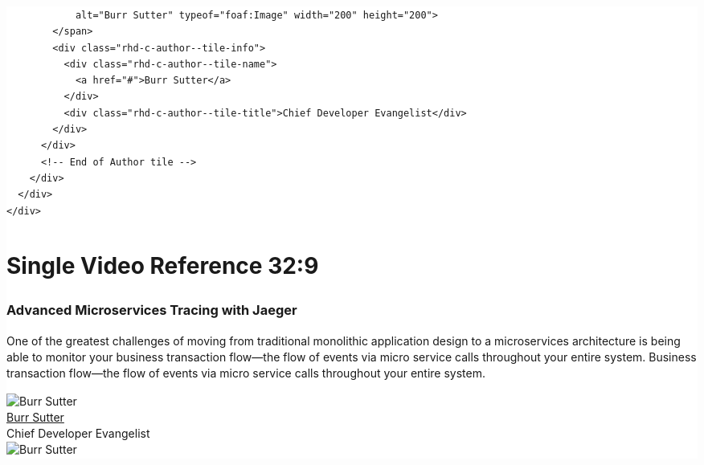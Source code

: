                 alt="Burr Sutter" typeof="foaf:Image" width="200" height="200">
            </span>
            <div class="rhd-c-author--tile-info">
              <div class="rhd-c-author--tile-name">
                <a href="#">Burr Sutter</a>
              </div>
              <div class="rhd-c-author--tile-title">Chief Developer Evangelist</div>
            </div>
          </div>
          <!-- End of Author tile -->
        </div>
      </div>
    </div>
  </div>
</div>

<h1>Single Video Reference 32:9</h1>
<div class="assembly assembly-type-video_hero component rhd-m-video-background thirtytwo-by-nine">
  <div class="pf-l-grid rhd-c-video">
    <div class="rhd-c-video--wrapper">
      <div class="rhd-c-video--video-embed">
        <div class="video-embed-field-provider-youtube video-embed-field-responsive-video">
          <iframe allowfullscreen="allowfullscreen"
            src="https://www.youtube.com/embed/YQLOcjvbo9s?autoplay=0&amp;start=0&amp;rel=0&amp;enablejsapi=1"
            id="YQLOcjvbo9s0" data-sdiyt="true" width="854" height="480" frameborder="0"></iframe>
        </div>
      </div>
    </div>
    <div class="rhd-c-video--content">
      <div class="rhd-c-video--content-wrapper">
        <h3>Advanced Microservices Tracing with Jaeger</h3>
        <p>One of the greatest challenges of moving from traditional monolithic application design to a microservices
          architecture is being able to monitor your business transaction flow—the flow of events via micro service
          calls throughout your entire system. Business transaction flow—the flow of events via micro service calls
          throughout your entire system.</p>
        <div class="rhd-c-video--presenters">
          <!-- Start of Author tile -->
          <div class="rhd-c-author--tile">
            <span class="rhd-c-author--tile-hero">
              <img
                src="https://developers.redhat.com/sites/default/files/styles/square_small/public/080817_BURRSUTTER_6INX6IN_300DPI-min.jpg?itok=7ViRCOCR"
                alt="Burr Sutter" typeof="foaf:Image" width="200" height="200">
            </span>
            <div class="rhd-c-author--tile-info">
              <div class="rhd-c-author--tile-name">
                <a href="#">Burr Sutter</a>
              </div>
              <div class="rhd-c-author--tile-title">Chief Developer Evangelist</div>
            </div>
          </div>
          <!-- End of Author tile -->
          <!-- Start of Author tile -->
          <div class="rhd-c-author--tile">
            <span class="rhd-c-author--tile-hero">
              <img
                src="https://developers.redhat.com/sites/default/files/styles/square_small/public/080817_BURRSUTTER_6INX6IN_300DPI-min.jpg?itok=7ViRCOCR"
                alt="Burr Sutter" typeof="foaf:Image" width="200" height="200">
            </span>